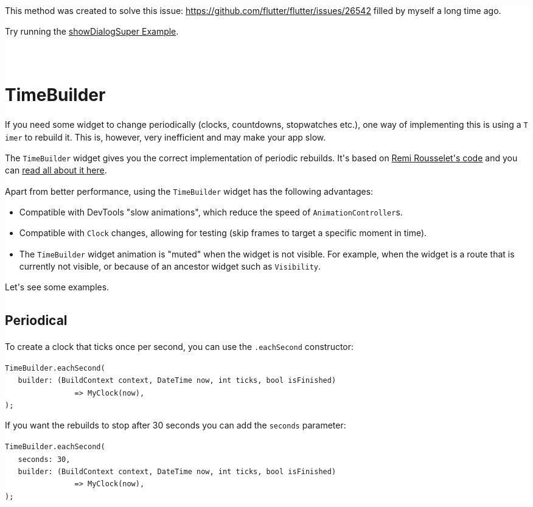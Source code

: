 This method was created to solve this
issue: https://github.com/flutter/flutter/issues/26542
filled by myself a long time ago.

Try running
the <a href="https://github.com/marcglasberg/assorted_layout_widgets/blob/master/example/lib/main_show_dialog_super.dart">
showDialogSuper Example</a>.

<br>

# TimeBuilder

If you need some widget to change periodically (clocks, countdowns, stopwatches etc.), one
way of implementing this is using a `Timer` to rebuild it. This is, however, very
inefficient and may make your app slow.

The `TimeBuilder` widget gives you the correct implementation of periodic rebuilds. It's
based on
<a href="https://gist.github.com/rrousselGit/beaf7442a20ea7e2ed3f13bbd40984a8">Remi
Rousselet's code</a> and you can <a href="https://dash-overflow.net/articles/why_vsync/">
read all about it here</a>.

Apart from better performance, using the `TimeBuilder` widget has the following
advantages:

* Compatible with DevTools "slow animations", which reduce the speed of
  `AnimationController`s.

* Compatible with `Clock` changes, allowing for testing (skip frames to target a specific
  moment in
  time).

* The `TimeBuilder` widget animation is "muted" when the widget is not visible. For
  example, when the widget is a route that is currently not visible, or because of an
  ancestor widget such as `Visibility`.

Let's see some examples.

## Periodical

To create a clock that ticks once per second, you can use the `.eachSecond` constructor:

```
TimeBuilder.eachSecond(
   builder: (BuildContext context, DateTime now, int ticks, bool isFinished) 
                => MyClock(now),
);
```

If you want the rebuilds to stop after 30 seconds you can add the `seconds` parameter:

```
TimeBuilder.eachSecond(
   seconds: 30,
   builder: (BuildContext context, DateTime now, int ticks, bool isFinished) 
                => MyClock(now),
);
```
